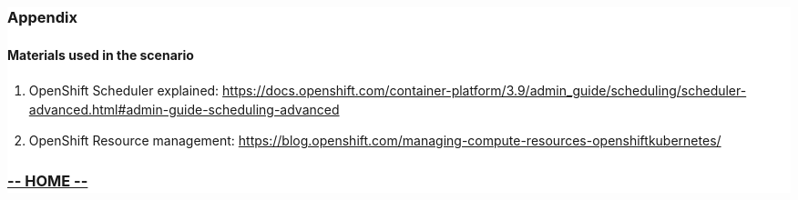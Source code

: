### Appendix

#### Materials used in the scenario

1. OpenShift Scheduler explained:
https://docs.openshift.com/container-platform/3.9/admin_guide/scheduling/scheduler-advanced.html#admin-guide-scheduling-advanced

2. OpenShift Resource management:
https://blog.openshift.com/managing-compute-resources-openshiftkubernetes/



### [**-- HOME --**](https://rht-labs-events.github.io/summit-lab-2018-doc/)
